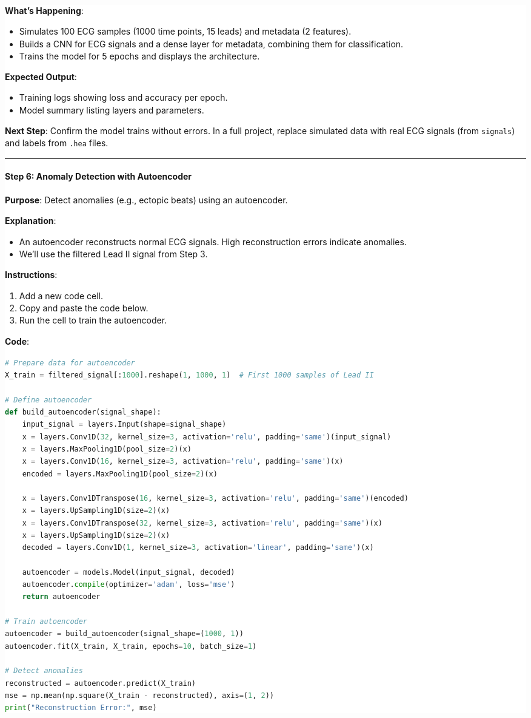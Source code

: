 **What’s Happening**:
- Simulates 100 ECG samples (1000 time points, 15 leads) and metadata (2 features).
- Builds a CNN for ECG signals and a dense layer for metadata, combining them for classification.
- Trains the model for 5 epochs and displays the architecture.

**Expected Output**:
- Training logs showing loss and accuracy per epoch.
- Model summary listing layers and parameters.

**Next Step**: Confirm the model trains without errors. In a full project, replace simulated data with real ECG signals (from `signals`) and labels from `.hea` files.

---

#### **Step 6: Anomaly Detection with Autoencoder**
**Purpose**: Detect anomalies (e.g., ectopic beats) using an autoencoder.

**Explanation**:
- An autoencoder reconstructs normal ECG signals. High reconstruction errors indicate anomalies.
- We’ll use the filtered Lead II signal from Step 3.

**Instructions**:
1. Add a new code cell.
2. Copy and paste the code below.
3. Run the cell to train the autoencoder.

**Code**:
```python
# Prepare data for autoencoder
X_train = filtered_signal[:1000].reshape(1, 1000, 1)  # First 1000 samples of Lead II

# Define autoencoder
def build_autoencoder(signal_shape):
    input_signal = layers.Input(shape=signal_shape)
    x = layers.Conv1D(32, kernel_size=3, activation='relu', padding='same')(input_signal)
    x = layers.MaxPooling1D(pool_size=2)(x)
    x = layers.Conv1D(16, kernel_size=3, activation='relu', padding='same')(x)
    encoded = layers.MaxPooling1D(pool_size=2)(x)
    
    x = layers.Conv1DTranspose(16, kernel_size=3, activation='relu', padding='same')(encoded)
    x = layers.UpSampling1D(size=2)(x)
    x = layers.Conv1DTranspose(32, kernel_size=3, activation='relu', padding='same')(x)
    x = layers.UpSampling1D(size=2)(x)
    decoded = layers.Conv1D(1, kernel_size=3, activation='linear', padding='same')(x)
    
    autoencoder = models.Model(input_signal, decoded)
    autoencoder.compile(optimizer='adam', loss='mse')
    return autoencoder

# Train autoencoder
autoencoder = build_autoencoder(signal_shape=(1000, 1))
autoencoder.fit(X_train, X_train, epochs=10, batch_size=1)

# Detect anomalies
reconstructed = autoencoder.predict(X_train)
mse = np.mean(np.square(X_train - reconstructed), axis=(1, 2))
print("Reconstruction Error:", mse)
```
